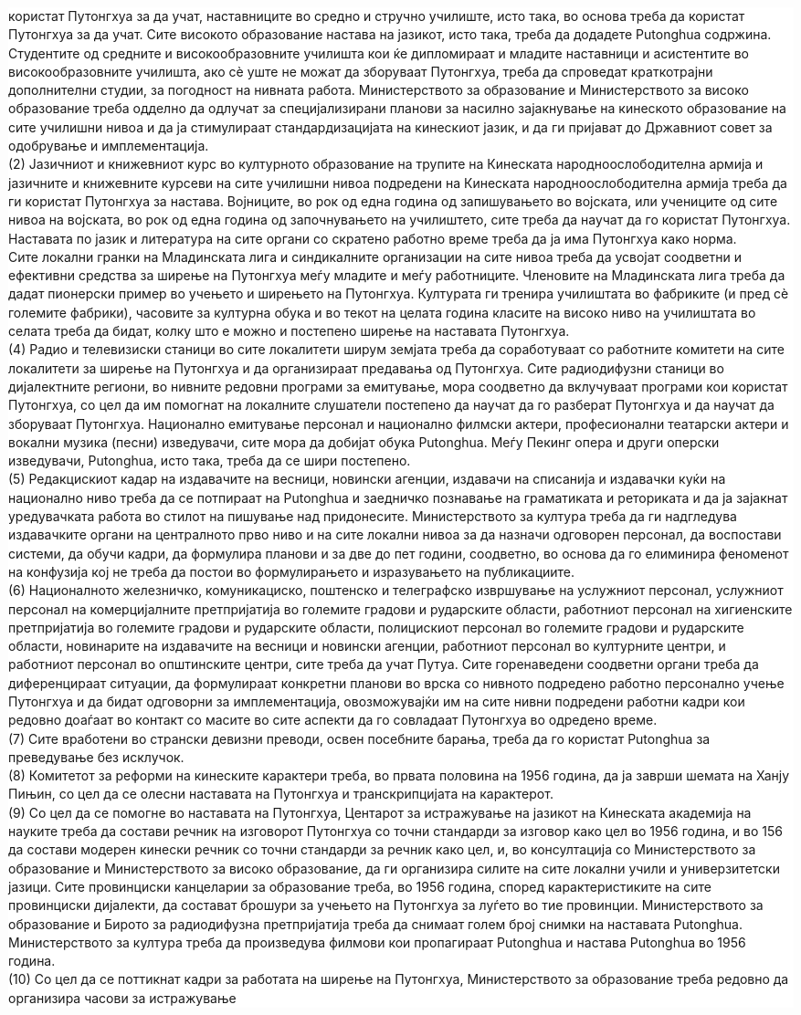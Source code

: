 користат Путонгхуа за да учат, наставниците во средно и стручно училиште, исто така, во основа треба да користат Путонгхуа за да учат. Сите високото образование настава на јазикот, исто така, треба да додадете Putonghua содржина. Студентите од средните и високообразовните училишта кои ќе дипломираат и младите наставници и асистентите во високообразовните училишта, ако сè уште не можат да зборуваат Путонгхуа, треба да спроведат краткотрајни дополнителни студии, за погодност на нивната работа. Министерството за образование и Министерството за високо образование треба одделно да одлучат за специјализирани планови за насилно зајакнување на кинеското образование на сите училишни нивоа и да ја стимулираат стандардизацијата на кинескиот јазик, и да ги пријават до Државниот совет за одобрување и имплементација.<br/>(2) Јазичниот и книжевниот курс во културното образование на трупите на Кинеската народноослободителна армија и јазичните и книжевните курсеви на сите училишни нивоа подредени на Кинеската народноослободителна армија треба да ги користат Путонгхуа за настава. Војниците, во рок од една година од запишувањето во војската, или учениците од сите нивоа на војската, во рок од една година од започнувањето на училиштето, сите треба да научат да го користат Путонгхуа. Наставата по јазик и литература на сите органи со скратено работно време треба да ја има Путонгхуа како норма.<br/>Сите локални гранки на Младинската лига и синдикалните организации на сите нивоа треба да усвојат соодветни и ефективни средства за ширење на Путонгхуа меѓу младите и меѓу работниците. Членовите на Младинската лига треба да дадат пионерски пример во учењето и ширењето на Путонгхуа. Културата ги тренира училиштата во фабриките (и пред сè големите фабрики), часовите за културна обука и во текот на целата година класите на високо ниво на училиштата во селата треба да бидат, колку што е можно и постепено ширење на наставата Путонгхуа.<br/>(4) Радио и телевизиски станици во сите локалитети ширум земјата треба да соработуваат со работните комитети на сите локалитети за ширење на Путонгхуа и да организираат предавања од Путонгхуа. Сите радиодифузни станици во дијалектните региони, во нивните редовни програми за емитување, мора соодветно да вклучуваат програми кои користат Путонгхуа, со цел да им помогнат на локалните слушатели постепено да научат да го разберат Путонгхуа и да научат да зборуваат Путонгхуа. Национално емитување персонал и национално филмски актери, професионални театарски актери и вокални музика (песни) изведувачи, сите мора да добијат обука Putonghua. Меѓу Пекинг опера и други оперски изведувачи, Putonghua, исто така, треба да се шири постепено.<br/>(5) Редакцискиот кадар на издавачите на весници, новински агенции, издавачи на списанија и издавачки куќи на национално ниво треба да се потпираат на Putonghua и заедничко познавање на граматиката и реториката и да ја зајакнат уредувачката работа во стилот на пишување над придонесите. Министерството за култура треба да ги надгледува издавачките органи на централното прво ниво и на сите локални нивоа за да назначи одговорен персонал, да воспостави системи, да обучи кадри, да формулира планови и за две до пет години, соодветно, во основа да го елиминира феноменот на конфузија кој не треба да постои во формулирањето и изразувањето на публикациите.<br/>(6) Националното железничко, комуникациско, поштенско и телеграфско извршување на услужниот персонал, услужниот персонал на комерцијалните претпријатија во големите градови и рударските области, работниот персонал на хигиенските претпријатија во големите градови и рударските области, полицискиот персонал во големите градови и рударските области, новинарите на издавачите на весници и новински агенции, работниот персонал во културните центри, и работниот персонал во општинските центри, сите треба да учат Путуа. Сите горенаведени соодветни органи треба да диференцираат ситуации, да формулираат конкретни планови во врска со нивното подредено работно персонално учење Путонгхуа и да бидат одговорни за имплементација, овозможувајќи им на сите нивни подредени работни кадри кои редовно доаѓаат во контакт со масите во сите аспекти да го совладаат Путонгхуа во одредено време.<br/>(7) Сите вработени во странски девизни преводи, освен посебните барања, треба да го користат Putonghua за преведување без исклучок.<br/>(8) Комитетот за реформи на кинеските карактери треба, во првата половина на 1956 година, да ја заврши шемата на Ханју Пињин, со цел да се олесни наставата на Путонгхуа и транскрипцијата на карактерот.<br/>(9) Со цел да се помогне во наставата на Путонгхуа, Центарот за истражување на јазикот на Кинеската академија на науките треба да состави речник на изговорот Путонгхуа со точни стандарди за изговор како цел во 1956 година, и во 156 да состави модерен кинески речник со точни стандарди за речник како цел, и, во консултација со Министерството за образование и Министерството за високо образование, да ги организира силите на сите локални учили и универзитетски јазици. Сите провинциски канцеларии за образование треба, во 1956 година, според карактеристиките на сите провинциски дијалекти, да состават брошури за учењето на Путонгхуа за луѓето во тие провинции. Министерството за образование и Бирото за радиодифузна претпријатија треба да снимаат голем број снимки на наставата Putonghua. Министерството за култура треба да произведува филмови кои пропагираат Putonghua и настава Putonghua во 1956 година.<br/>(10) Со цел да се поттикнат кадри за работата на ширење на Путонгхуа, Министерството за образование треба редовно да организира часови за истражување